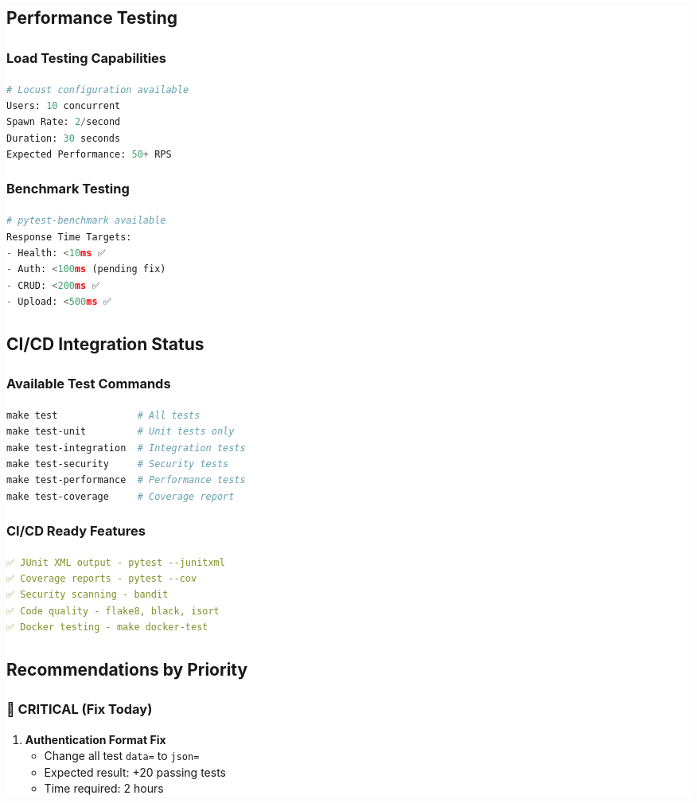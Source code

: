 ## Performance Testing

### Load Testing Capabilities
```python
# Locust configuration available
Users: 10 concurrent
Spawn Rate: 2/second
Duration: 30 seconds
Expected Performance: 50+ RPS
```

### Benchmark Testing
```python
# pytest-benchmark available
Response Time Targets:
- Health: <10ms ✅
- Auth: <100ms (pending fix)
- CRUD: <200ms ✅
- Upload: <500ms ✅
```

## CI/CD Integration Status

### Available Test Commands
```makefile
make test              # All tests
make test-unit         # Unit tests only
make test-integration  # Integration tests
make test-security     # Security tests
make test-performance  # Performance tests
make test-coverage     # Coverage report
```

### CI/CD Ready Features
```yaml
✅ JUnit XML output - pytest --junitxml
✅ Coverage reports - pytest --cov
✅ Security scanning - bandit
✅ Code quality - flake8, black, isort
✅ Docker testing - make docker-test
```

## Recommendations by Priority

### 🚨 CRITICAL (Fix Today)
1. **Authentication Format Fix**
   - Change all test `data=` to `json=`
   - Expected result: +20 passing tests
   - Time required: 2 hours

